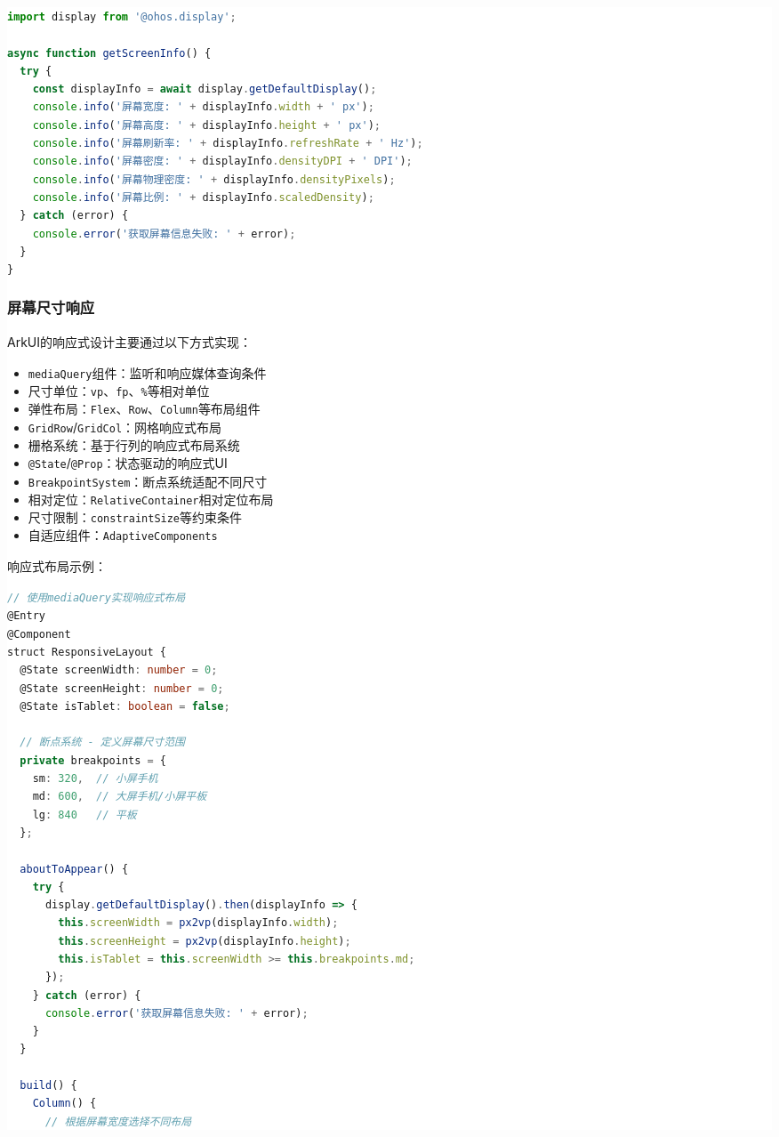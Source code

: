 ```typescript
import display from '@ohos.display';

async function getScreenInfo() {
  try {
    const displayInfo = await display.getDefaultDisplay();
    console.info('屏幕宽度: ' + displayInfo.width + ' px');
    console.info('屏幕高度: ' + displayInfo.height + ' px');
    console.info('屏幕刷新率: ' + displayInfo.refreshRate + ' Hz');
    console.info('屏幕密度: ' + displayInfo.densityDPI + ' DPI');
    console.info('屏幕物理密度: ' + displayInfo.densityPixels);
    console.info('屏幕比例: ' + displayInfo.scaledDensity);
  } catch (error) {
    console.error('获取屏幕信息失败: ' + error);
  }
}
```

### 屏幕尺寸响应

ArkUI的响应式设计主要通过以下方式实现：

- `mediaQuery`组件：监听和响应媒体查询条件
- 尺寸单位：`vp`、`fp`、`%`等相对单位
- 弹性布局：`Flex`、`Row`、`Column`等布局组件
- `GridRow`/`GridCol`：网格响应式布局
- 栅格系统：基于行列的响应式布局系统
- `@State`/`@Prop`：状态驱动的响应式UI
- `BreakpointSystem`：断点系统适配不同尺寸
- 相对定位：`RelativeContainer`相对定位布局
- 尺寸限制：`constraintSize`等约束条件
- 自适应组件：`AdaptiveComponents`

响应式布局示例：

```typescript
// 使用mediaQuery实现响应式布局
@Entry
@Component
struct ResponsiveLayout {
  @State screenWidth: number = 0;
  @State screenHeight: number = 0;
  @State isTablet: boolean = false;
  
  // 断点系统 - 定义屏幕尺寸范围
  private breakpoints = {
    sm: 320,  // 小屏手机
    md: 600,  // 大屏手机/小屏平板
    lg: 840   // 平板
  };
  
  aboutToAppear() {
    try {
      display.getDefaultDisplay().then(displayInfo => {
        this.screenWidth = px2vp(displayInfo.width);
        this.screenHeight = px2vp(displayInfo.height);
        this.isTablet = this.screenWidth >= this.breakpoints.md;
      });
    } catch (error) {
      console.error('获取屏幕信息失败: ' + error);
    }
  }
  
  build() {
    Column() {
      // 根据屏幕宽度选择不同布局
```